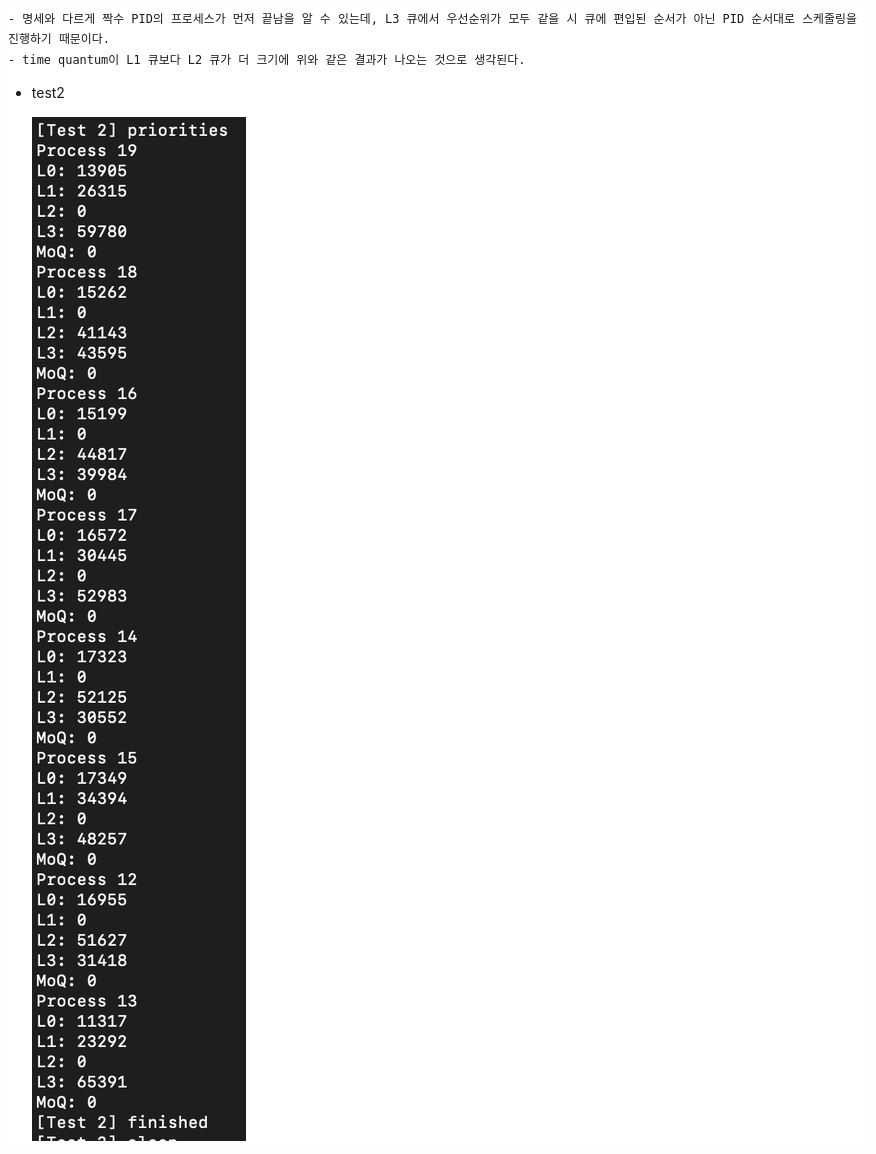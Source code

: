     - 명세와 다르게 짝수 PID의 프로세스가 먼저 끝남을 알 수 있는데, L3 큐에서 우선순위가 모두 같을 시 큐에 편입된 순서가 아닌 PID 순서대로 스케줄링을 진행하기 때문이다.
    - time quantum이 L1 큐보다 L2 큐가 더 크기에 위와 같은 결과가 나오는 것으로 생각된다.
- test2
    
    ![Untitled](Project02/Untitled%201.png)
    